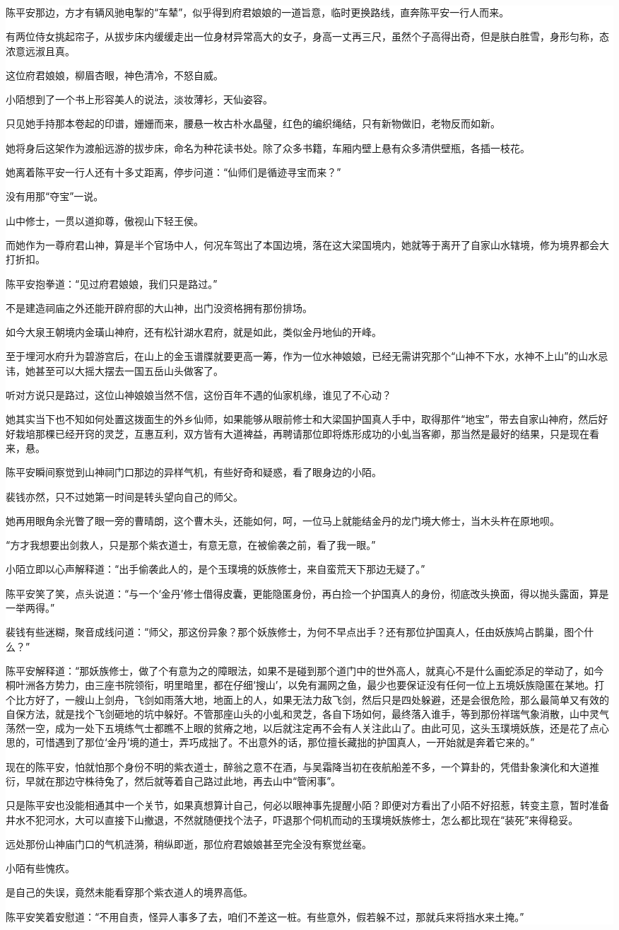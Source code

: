    陈平安那边，方才有辆风驰电掣的“车辇”，似乎得到府君娘娘的一道旨意，临时更换路线，直奔陈平安一行人而来。

   有两位侍女挑起帘子，从拔步床内缓缓走出一位身材异常高大的女子，身高一丈再三尺，虽然个子高得出奇，但是肤白胜雪，身形匀称，态浓意远淑且真。

   这位府君娘娘，柳眉杏眼，神色清冷，不怒自威。

   小陌想到了一个书上形容美人的说法，淡妆薄衫，天仙姿容。

   只见她手持那本卷起的印谱，姗姗而来，腰悬一枚古朴水晶璧，红色的编织绳结，只有新物做旧，老物反而如新。

   她将身后这架作为渡船远游的拔步床，命名为种花读书处。除了众多书籍，车厢内壁上悬有众多清供壁瓶，各插一枝花。

   她离着陈平安一行人还有十多丈距离，停步问道：“仙师们是循迹寻宝而来？”

   没有用那“夺宝”一说。

   山中修士，一贯以道抑尊，傲视山下轻王侯。

   而她作为一尊府君山神，算是半个官场中人，何况车驾出了本国边境，落在这大梁国境内，她就等于离开了自家山水辖境，修为境界都会大打折扣。

   陈平安抱拳道：“见过府君娘娘，我们只是路过。”

   不是建造祠庙之外还能开辟府邸的大山神，出门没资格拥有那份排场。

   如今大泉王朝境内金璜山神府，还有松针湖水君府，就是如此，类似金丹地仙的开峰。

   至于埋河水府升为碧游宫后，在山上的金玉谱牒就要更高一筹，作为一位水神娘娘，已经无需讲究那个“山神不下水，水神不上山”的山水忌讳，她甚至可以大摇大摆去一国五岳山头做客了。

   听对方说只是路过，这位山神娘娘当然不信，这份百年不遇的仙家机缘，谁见了不心动？

   她其实当下也不知如何处置这拨面生的外乡仙师，如果能够从眼前修士和大梁国护国真人手中，取得那件“地宝”，带去自家山神府，然后好好栽培那棵已经开窍的灵芝，互惠互利，双方皆有大道裨益，再聘请那位即将炼形成功的小虬当客卿，那当然是最好的结果，只是现在看来，悬。

   陈平安瞬间察觉到山神祠门口那边的异样气机，有些好奇和疑惑，看了眼身边的小陌。

   裴钱亦然，只不过她第一时间是转头望向自己的师父。

   她再用眼角余光瞥了眼一旁的曹晴朗，这个曹木头，还能如何，呵，一位马上就能结金丹的龙门境大修士，当木头杵在原地呗。

   “方才我想要出剑救人，只是那个紫衣道士，有意无意，在被偷袭之前，看了我一眼。”

   小陌立即以心声解释道：“出手偷袭此人的，是个玉璞境的妖族修士，来自蛮荒天下那边无疑了。”

   陈平安笑了笑，点头说道：“与一个‘金丹’修士借得皮囊，更能隐匿身份，再白捡一个护国真人的身份，彻底改头换面，得以抛头露面，算是一举两得。”

   裴钱有些迷糊，聚音成线问道：“师父，那这份异象？那个妖族修士，为何不早点出手？还有那位护国真人，任由妖族鸠占鹊巢，图个什么？”

   陈平安解释道：“那妖族修士，做了个有意为之的障眼法，如果不是碰到那个道门中的世外高人，就真心不是什么画蛇添足的举动了，如今桐叶洲各方势力，由三座书院领衔，明里暗里，都在仔细‘搜山’，以免有漏网之鱼，最少也要保证没有任何一位上五境妖族隐匿在某地。打个比方好了，一艘山上剑舟，飞剑如雨落大地，地面上的人，如果无法力敌飞剑，然后只是四处躲避，还是会很危险，那么最简单又有效的自保方法，就是找个飞剑砸地的坑中躲好。不管那座山头的小虬和灵芝，各自下场如何，最终落入谁手，等到那份祥瑞气象消散，山中灵气荡然一空，成为一处下五境练气士都瞧不上眼的贫瘠之地，以后就注定再不会有人关注此山了。由此可见，这头玉璞境妖族，还是花了点心思的，可惜遇到了那位‘金丹’境的道士，弄巧成拙了。不出意外的话，那位擅长藏拙的护国真人，一开始就是奔着它来的。”

   现在的陈平安，怕就怕那个身份不明的紫衣道士，醉翁之意不在酒，与吴霜降当初在夜航船差不多，一个算卦的，凭借卦象演化和大道推衍，早就在那边守株待兔了，然后就等着自己路过此地，再去山中“管闲事”。

   只是陈平安也没能相通其中一个关节，如果真想算计自己，何必以眼神事先提醒小陌？即便对方看出了小陌不好招惹，转变主意，暂时准备井水不犯河水，大可以直接下山撤退，不然就随便找个法子，吓退那个伺机而动的玉璞境妖族修士，怎么都比现在“装死”来得稳妥。

   远处那份山神庙门口的气机涟漪，稍纵即逝，那位府君娘娘甚至完全没有察觉丝毫。

   小陌有些愧疚。

   是自己的失误，竟然未能看穿那个紫衣道人的境界高低。

   陈平安笑着安慰道：“不用自责，怪异人事多了去，咱们不差这一桩。有些意外，假若躲不过，那就兵来将挡水来土掩。”

